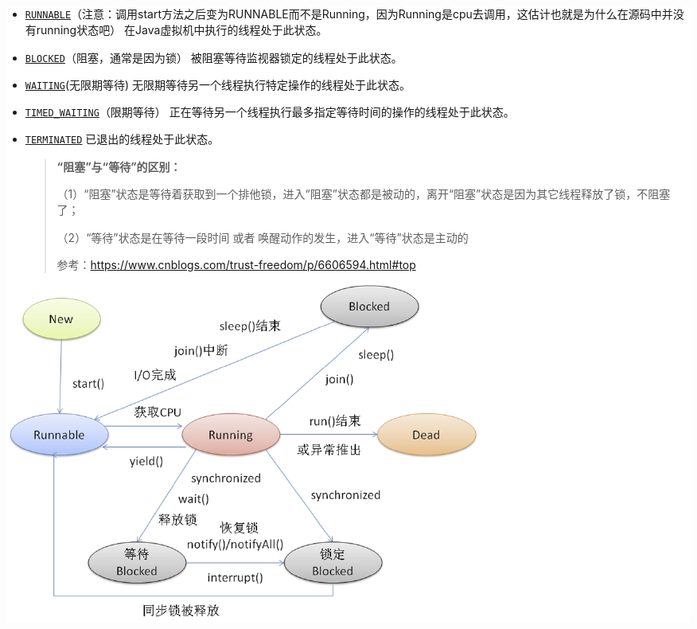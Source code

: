 - [`RUNNABLE`](https://docs.oracle.com/javase/8/docs/api/java/lang/Thread.State.html#RUNNABLE)（注意：调用start方法之后变为RUNNABLE而不是Running，因为Running是cpu去调用，这估计也就是为什么在源码中并没有running状态吧）
  在Java虚拟机中执行的线程处于此状态。

- [`BLOCKED`](https://docs.oracle.com/javase/8/docs/api/java/lang/Thread.State.html#BLOCKED)（阻塞，通常是因为锁）
  被阻塞等待监视器锁定的线程处于此状态。

- [`WAITING`](https://docs.oracle.com/javase/8/docs/api/java/lang/Thread.State.html#WAITING)(无限期等待)
  无限期等待另一个线程执行特定操作的线程处于此状态。

- [`TIMED_WAITING`](https://docs.oracle.com/javase/8/docs/api/java/lang/Thread.State.html#TIMED_WAITING)（限期等待）
  正在等待另一个线程执行最多指定等待时间的操作的线程处于此状态。

- [`TERMINATED`](https://docs.oracle.com/javase/8/docs/api/java/lang/Thread.State.html#TERMINATED)
  已退出的线程处于此状态。

  > **“阻塞”与“等待”的区别：**
  >
  > （1）“阻塞”状态是等待着获取到一个排他锁，进入“阻塞”状态都是被动的，离开“阻塞”状态是因为其它线程释放了锁，不阻塞了；
  >
  > （2）“等待”状态是在等待一段时间 或者 唤醒动作的发生，进入“等待”状态是主动的
  >
  > 参考：https://www.cnblogs.com/trust-freedom/p/6606594.html#top



![img](assets/1689841-383f7101e6588094.png)
